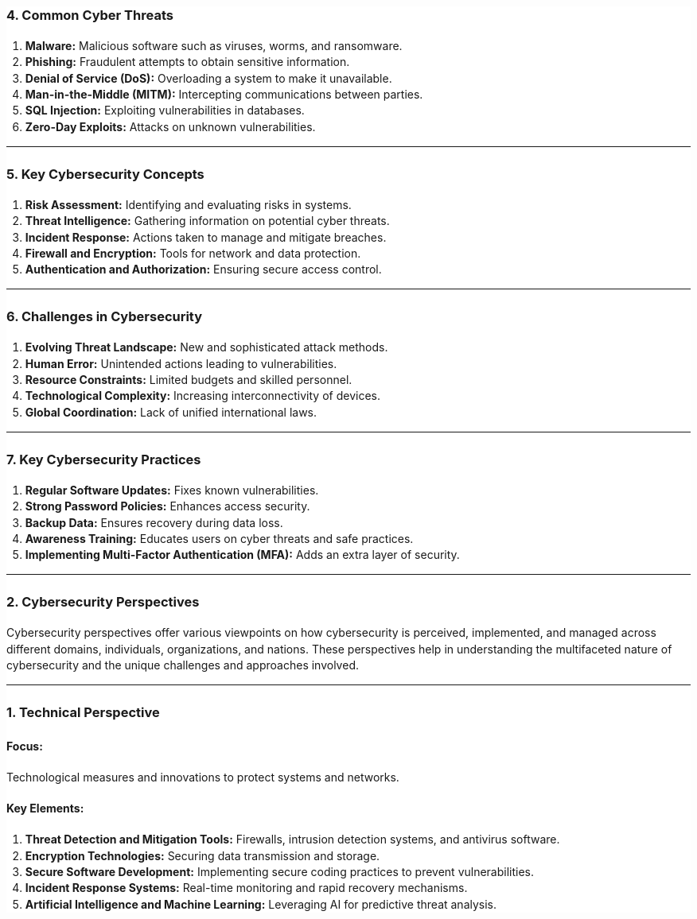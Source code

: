 ### **4. Common Cyber Threats**  
1. **Malware:** Malicious software such as viruses, worms, and ransomware.  
2. **Phishing:** Fraudulent attempts to obtain sensitive information.  
3. **Denial of Service (DoS):** Overloading a system to make it unavailable.  
4. **Man-in-the-Middle (MITM):** Intercepting communications between parties.  
5. **SQL Injection:** Exploiting vulnerabilities in databases.  
6. **Zero-Day Exploits:** Attacks on unknown vulnerabilities.  

---

### **5. Key Cybersecurity Concepts**  
1. **Risk Assessment:** Identifying and evaluating risks in systems.  
2. **Threat Intelligence:** Gathering information on potential cyber threats.  
3. **Incident Response:** Actions taken to manage and mitigate breaches.  
4. **Firewall and Encryption:** Tools for network and data protection.  
5. **Authentication and Authorization:** Ensuring secure access control.  

---

### **6. Challenges in Cybersecurity**  
1. **Evolving Threat Landscape:** New and sophisticated attack methods.  
2. **Human Error:** Unintended actions leading to vulnerabilities.  
3. **Resource Constraints:** Limited budgets and skilled personnel.  
4. **Technological Complexity:** Increasing interconnectivity of devices.  
5. **Global Coordination:** Lack of unified international laws.  

---

### **7. Key Cybersecurity Practices**  
1. **Regular Software Updates:** Fixes known vulnerabilities.  
2. **Strong Password Policies:** Enhances access security.  
3. **Backup Data:** Ensures recovery during data loss.  
4. **Awareness Training:** Educates users on cyber threats and safe practices.  
5. **Implementing Multi-Factor Authentication (MFA):** Adds an extra layer of security.  

---

### 2. **Cybersecurity Perspectives**  

Cybersecurity perspectives offer various viewpoints on how cybersecurity is perceived, implemented, and managed across different domains, individuals, organizations, and nations. These perspectives help in understanding the multifaceted nature of cybersecurity and the unique challenges and approaches involved.  

---

### **1. Technical Perspective**  
#### **Focus:**  
Technological measures and innovations to protect systems and networks.  

#### **Key Elements:**  
1. **Threat Detection and Mitigation Tools:** Firewalls, intrusion detection systems, and antivirus software.  
2. **Encryption Technologies:** Securing data transmission and storage.  
3. **Secure Software Development:** Implementing secure coding practices to prevent vulnerabilities.  
4. **Incident Response Systems:** Real-time monitoring and rapid recovery mechanisms.  
5. **Artificial Intelligence and Machine Learning:** Leveraging AI for predictive threat analysis.  
